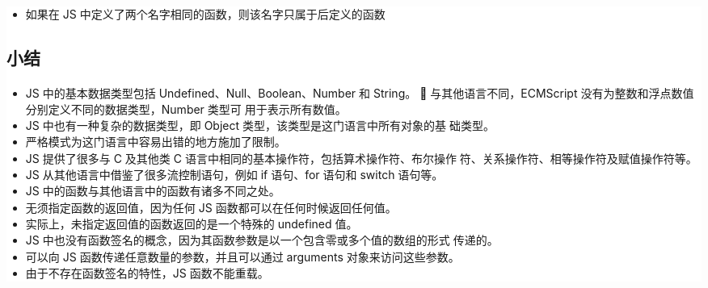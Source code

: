 - 如果在 JS 中定义了两个名字相同的函数，则该名字只属于后定义的函数

## 小结

- JS 中的基本数据类型包括 Undefined、Null、Boolean、Number 和 String。  与其他语言不同，ECMScript 没有为整数和浮点数值分别定义不同的数据类型，Number 类型可 用于表示所有数值。
- JS 中也有一种复杂的数据类型，即 Object 类型，该类型是这门语言中所有对象的基 础类型。
- 严格模式为这门语言中容易出错的地方施加了限制。
- JS 提供了很多与 C 及其他类 C 语言中相同的基本操作符，包括算术操作符、布尔操作 符、关系操作符、相等操作符及赋值操作符等。
- JS 从其他语言中借鉴了很多流控制语句，例如 if 语句、for 语句和 switch 语句等。
- JS 中的函数与其他语言中的函数有诸多不同之处。
- 无须指定函数的返回值，因为任何 JS 函数都可以在任何时候返回任何值。
- 实际上，未指定返回值的函数返回的是一个特殊的 undefined 值。
- JS 中也没有函数签名的概念，因为其函数参数是以一个包含零或多个值的数组的形式 传递的。
- 可以向 JS 函数传递任意数量的参数，并且可以通过 arguments 对象来访问这些参数。
- 由于不存在函数签名的特性，JS 函数不能重载。
